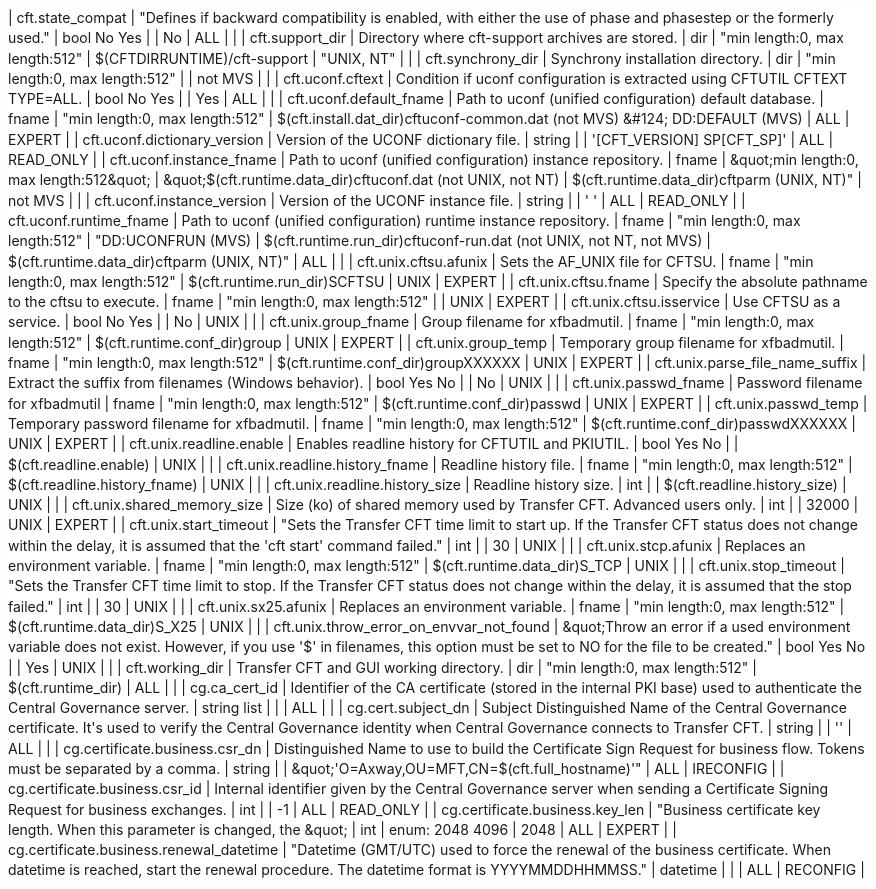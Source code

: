 | cft.state_compat | &quot;Defines if backward compatibility is enabled, with either the use of phase and phasestep or the formerly used.&quot; | bool No Yes |   | No | ALL |   |
| cft.support_dir | Directory where cft-support archives are stored. | dir | &quot;min length:0, max length:512&quot; | $(CFTDIRRUNTIME)/cft-support | &quot;UNIX, NT&quot; |   |
| cft.synchrony_dir | Synchrony installation directory. | dir | &quot;min length:0, max length:512&quot; |   | not MVS |   |
| cft.uconf.cftext | Condition if uconf configuration is extracted using CFTUTIL CFTEXT TYPE=ALL. | bool No Yes |   | Yes | ALL |   |
| cft.uconf.default_fname | Path to uconf (unified configuration) default database. | fname | &quot;min length:0, max length:512&quot; | $(cft.install.dat_dir)cftuconf-common.dat (not MVS) &#124; DD:DEFAULT (MVS) | ALL | EXPERT |
| cft.uconf.dictionary_version | Version of the UCONF dictionary file. | string |   | '[CFT_VERSION] SP[CFT_SP]' | ALL | READ_ONLY |
| cft.uconf.instance_fname | Path to uconf (unified configuration) instance repository. | fname | &quot;min length:0, max length:512&quot; | &quot;$(cft.runtime.data_dir)cftuconf.dat (not UNIX, not NT) &#124; $(cft.runtime.data_dir)cftparm (UNIX, NT)&quot; | not MVS |   |
| cft.uconf.instance_version | Version of the UCONF instance file. | string |   | ' ' | ALL | READ_ONLY |
| cft.uconf.runtime_fname | Path to uconf (unified configuration) runtime instance repository. | fname | &quot;min length:0, max length:512&quot; | &quot;DD:UCONFRUN (MVS) &#124; $(cft.runtime.run_dir)cftuconf-run.dat (not UNIX, not NT, not MVS) &#124; $(cft.runtime.data_dir)cftparm (UNIX, NT)&quot; | ALL |   |
| cft.unix.cftsu.afunix | Sets the AF_UNIX file for CFTSU. | fname | &quot;min length:0, max length:512&quot; | $(cft.runtime.run_dir)SCFTSU | UNIX | EXPERT |
| cft.unix.cftsu.fname | Specify the absolute pathname to the cftsu to execute. | fname | &quot;min length:0, max length:512&quot; |   | UNIX | EXPERT |
| cft.unix.cftsu.isservice | Use CFTSU as a service. | bool No Yes |   | No | UNIX |   |
| cft.unix.group_fname | Group filename for xfbadmutil. | fname | &quot;min length:0, max length:512&quot; | $(cft.runtime.conf_dir)group | UNIX | EXPERT |
| cft.unix.group_temp | Temporary group filename for xfbadmutil. | fname | &quot;min length:0, max length:512&quot; | $(cft.runtime.conf_dir)groupXXXXXX | UNIX | EXPERT |
| cft.unix.parse_file_name_suffix | Extract the suffix from filenames (Windows behavior). | bool Yes No |   | No | UNIX |   |
| cft.unix.passwd_fname | Password filename for xfbadmutil | fname | &quot;min length:0, max length:512&quot; | $(cft.runtime.conf_dir)passwd | UNIX | EXPERT |
| cft.unix.passwd_temp | Temporary password filename for xfbadmutil. | fname | &quot;min length:0, max length:512&quot; | $(cft.runtime.conf_dir)passwdXXXXXX | UNIX | EXPERT |
| cft.unix.readline.enable | Enables readline history for CFTUTIL and PKIUTIL. | bool Yes No |   | $(cft.readline.enable) | UNIX |   |
| cft.unix.readline.history_fname | Readline history file. | fname | &quot;min length:0, max length:512&quot; | $(cft.readline.history_fname) | UNIX |   |
| cft.unix.readline.history_size | Readline history size. | int |   | $(cft.readline.history_size) | UNIX |   |
| cft.unix.shared_memory_size | Size (ko) of shared memory used by Transfer CFT. Advanced users only. | int |   | 32000 | UNIX | EXPERT |
| cft.unix.start_timeout | &quot;Sets the Transfer CFT time limit to start up. If the Transfer CFT status does not change within the delay, it is assumed that the 'cft start' command failed.&quot; | int |   | 30 | UNIX |   |
| cft.unix.stcp.afunix | Replaces an environment variable. | fname | &quot;min length:0, max length:512&quot; | $(cft.runtime.data_dir)S_TCP | UNIX |   |
| cft.unix.stop_timeout | &quot;Sets the Transfer CFT time limit to stop. If the Transfer CFT status does not change within the delay, it is assumed that the stop failed.&quot; | int |   | 30 | UNIX |   |
| cft.unix.sx25.afunix | Replaces an environment variable. | fname | &quot;min length:0, max length:512&quot; | $(cft.runtime.data_dir)S_X25 | UNIX |   |
| cft.unix.throw_error_on_envvar_not_found | &quot;Throw an error if a used environment variable does not exist. However, if you use '$' in filenames, this option must be set to NO for the file to be created.&quot; | bool Yes No |   | Yes | UNIX |   |
| cft.working_dir | Transfer CFT and GUI working directory. | dir | &quot;min length:0, max length:512&quot; | $(cft.runtime_dir) | ALL |   |
| cg.ca_cert_id | Identifier of the CA certificate (stored in the internal PKI base) used to authenticate the Central Governance server. | string list |   |   | ALL |   |
| cg.cert.subject_dn | Subject Distinguished Name of the Central Governance certificate. It's used to verify the Central Governance identity when Central Governance connects to Transfer CFT. | string |   | '' | ALL |   |
| cg.certificate.business.csr_dn | Distinguished Name to use to build the Certificate Sign Request for business flow. Tokens must be separated by a comma. | string |   | &quot;'O=Axway,OU=MFT,CN=$(cft.full_hostname)'&quot; | ALL | IRECONFIG |
| cg.certificate.business.csr_id | Internal identifier given by the Central Governance server when sending a Certificate Signing Request for business exchanges. | int |   | -1 | ALL | READ_ONLY |
| cg.certificate.business.key_len | &quot;Business certificate key length. When this parameter is changed, the \&quot; | int | enum: 2048 4096 | 2048 | ALL | EXPERT |
| cg.certificate.business.renewal_datetime | &quot;Datetime (GMT/UTC) used to force the renewal of the business certificate. When datetime is reached, start the renewal procedure. The datetime format is YYYYMMDDHHMMSS.&quot; | datetime |   |   | ALL | RECONFIG |